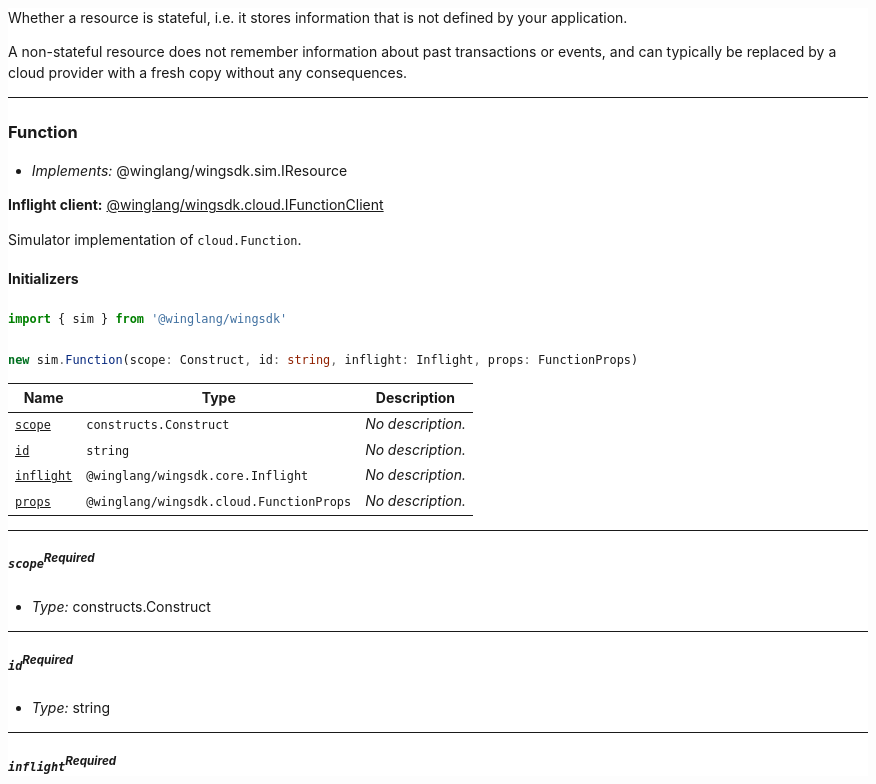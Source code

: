 Whether a resource is stateful, i.e. it stores information that is not defined by your application.

A non-stateful resource does not remember information about past
transactions or events, and can typically be replaced by a cloud provider
with a fresh copy without any consequences.

---


### Function <a name="Function" id="@winglang/wingsdk.sim.Function"></a>

- *Implements:* @winglang/wingsdk.sim.IResource

**Inflight client:** [@winglang/wingsdk.cloud.IFunctionClient](#@winglang/wingsdk.cloud.IFunctionClient)

Simulator implementation of `cloud.Function`.

#### Initializers <a name="Initializers" id="@winglang/wingsdk.sim.Function.Initializer"></a>

```typescript
import { sim } from '@winglang/wingsdk'

new sim.Function(scope: Construct, id: string, inflight: Inflight, props: FunctionProps)
```

| **Name** | **Type** | **Description** |
| --- | --- | --- |
| <code><a href="#@winglang/wingsdk.sim.Function.Initializer.parameter.scope">scope</a></code> | <code>constructs.Construct</code> | *No description.* |
| <code><a href="#@winglang/wingsdk.sim.Function.Initializer.parameter.id">id</a></code> | <code>string</code> | *No description.* |
| <code><a href="#@winglang/wingsdk.sim.Function.Initializer.parameter.inflight">inflight</a></code> | <code>@winglang/wingsdk.core.Inflight</code> | *No description.* |
| <code><a href="#@winglang/wingsdk.sim.Function.Initializer.parameter.props">props</a></code> | <code>@winglang/wingsdk.cloud.FunctionProps</code> | *No description.* |

---

##### `scope`<sup>Required</sup> <a name="scope" id="@winglang/wingsdk.sim.Function.Initializer.parameter.scope"></a>

- *Type:* constructs.Construct

---

##### `id`<sup>Required</sup> <a name="id" id="@winglang/wingsdk.sim.Function.Initializer.parameter.id"></a>

- *Type:* string

---

##### `inflight`<sup>Required</sup> <a name="inflight" id="@winglang/wingsdk.sim.Function.Initializer.parameter.inflight"></a>
